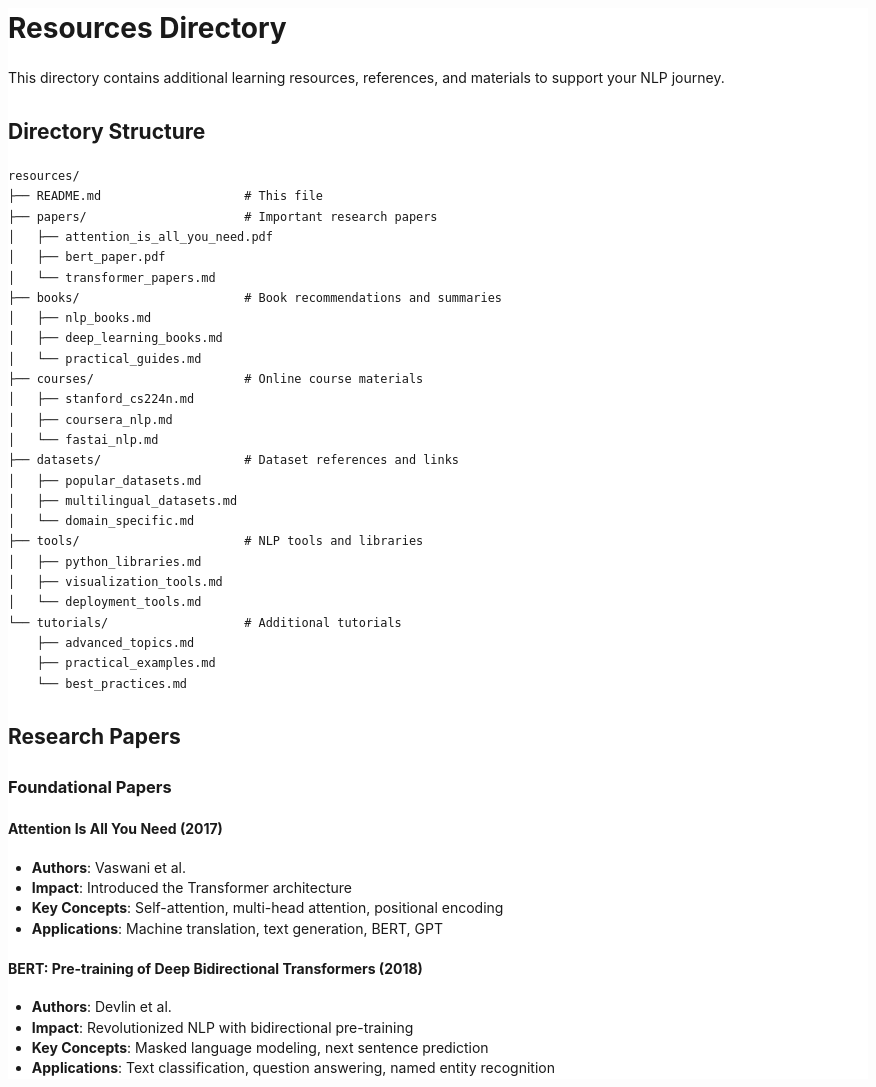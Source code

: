 # Resources Directory

This directory contains additional learning resources, references, and materials to support your NLP journey.

## Directory Structure

```
resources/
├── README.md                    # This file
├── papers/                      # Important research papers
│   ├── attention_is_all_you_need.pdf
│   ├── bert_paper.pdf
│   └── transformer_papers.md
├── books/                       # Book recommendations and summaries
│   ├── nlp_books.md
│   ├── deep_learning_books.md
│   └── practical_guides.md
├── courses/                     # Online course materials
│   ├── stanford_cs224n.md
│   ├── coursera_nlp.md
│   └── fastai_nlp.md
├── datasets/                    # Dataset references and links
│   ├── popular_datasets.md
│   ├── multilingual_datasets.md
│   └── domain_specific.md
├── tools/                       # NLP tools and libraries
│   ├── python_libraries.md
│   ├── visualization_tools.md
│   └── deployment_tools.md
└── tutorials/                   # Additional tutorials
    ├── advanced_topics.md
    ├── practical_examples.md
    └── best_practices.md
```

## Research Papers

### Foundational Papers

#### Attention Is All You Need (2017)
- **Authors**: Vaswani et al.
- **Impact**: Introduced the Transformer architecture
- **Key Concepts**: Self-attention, multi-head attention, positional encoding
- **Applications**: Machine translation, text generation, BERT, GPT

#### BERT: Pre-training of Deep Bidirectional Transformers (2018)
- **Authors**: Devlin et al.
- **Impact**: Revolutionized NLP with bidirectional pre-training
- **Key Concepts**: Masked language modeling, next sentence prediction
- **Applications**: Text classification, question answering, named entity recognition
